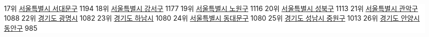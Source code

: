   <tr>
    <td>17위</td>
    <td><a href="/apt/서울특별시 서대문구 {dong}">서울특별시 서대문구</a></td>
    <td>1194</td>
  </tr>

  <tr>
    <td>18위</td>
    <td><a href="/apt/서울특별시 강서구 {dong}">서울특별시 강서구</a></td>
    <td>1177</td>
  </tr>

  <tr>
    <td>19위</td>
    <td><a href="/apt/서울특별시 노원구 {dong}">서울특별시 노원구</a></td>
    <td>1116</td>
  </tr>

  <tr>
    <td>20위</td>
    <td><a href="/apt/서울특별시 성북구 {dong}">서울특별시 성북구</a></td>
    <td>1113</td>
  </tr>

  <tr>
    <td>21위</td>
    <td><a href="/apt/서울특별시 관악구 {dong}">서울특별시 관악구</a></td>
    <td>1088</td>
  </tr>

  <tr>
    <td>22위</td>
    <td><a href="/apt/경기도 광명시 {dong}">경기도 광명시</a></td>
    <td>1082</td>
  </tr>

  <tr>
    <td>23위</td>
    <td><a href="/apt/경기도 하남시 {dong}">경기도 하남시</a></td>
    <td>1080</td>
  </tr>

  <tr>
    <td>24위</td>
    <td><a href="/apt/서울특별시 동대문구 {dong}">서울특별시 동대문구</a></td>
    <td>1080</td>
  </tr>

  <tr>
    <td>25위</td>
    <td><a href="/apt/경기도 성남시 중원구 {dong}">경기도 성남시 중원구</a></td>
    <td>1013</td>
  </tr>

  <tr>
    <td>26위</td>
    <td><a href="/apt/경기도 안양시 동안구 {dong}">경기도 안양시 동안구</a></td>
    <td>985</td>
  </tr>
